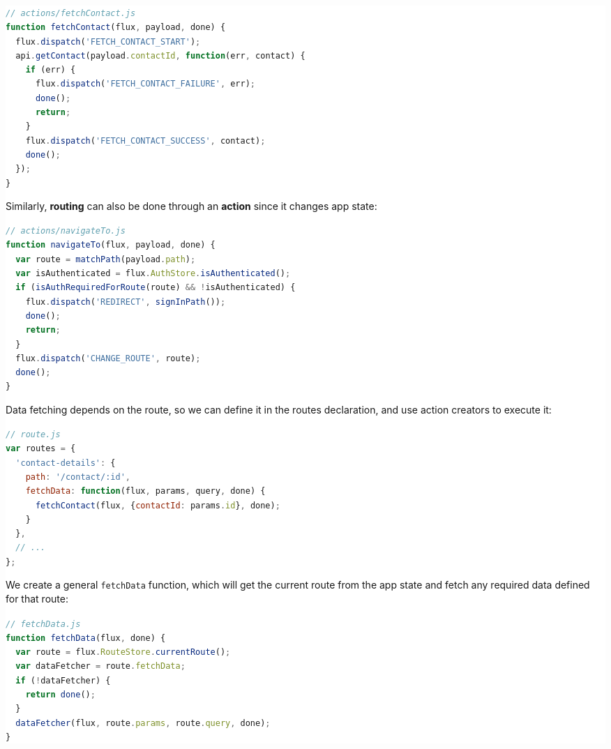 ```javascript
// actions/fetchContact.js
function fetchContact(flux, payload, done) {
  flux.dispatch('FETCH_CONTACT_START');
  api.getContact(payload.contactId, function(err, contact) {
    if (err) {
      flux.dispatch('FETCH_CONTACT_FAILURE', err);
      done();
      return;
    }
    flux.dispatch('FETCH_CONTACT_SUCCESS', contact);
    done();
  });
}
```

Similarly, **routing** can also be done through an **action** since it changes app state:

```javascript
// actions/navigateTo.js
function navigateTo(flux, payload, done) {
  var route = matchPath(payload.path);
  var isAuthenticated = flux.AuthStore.isAuthenticated();
  if (isAuthRequiredForRoute(route) && !isAuthenticated) {
    flux.dispatch('REDIRECT', signInPath());
    done();
    return;
  }
  flux.dispatch('CHANGE_ROUTE', route);
  done();
}
```

Data fetching depends on the route, so we can define it in the routes declaration, and use action creators to execute it:

```javascript
// route.js
var routes = {
  'contact-details': {
    path: '/contact/:id',
    fetchData: function(flux, params, query, done) {
      fetchContact(flux, {contactId: params.id}, done);
    }
  },
  // ...
};
```

We create a general `fetchData` function, which will get the current route from the app state and fetch any required data defined for that route:

```javascript
// fetchData.js
function fetchData(flux, done) {
  var route = flux.RouteStore.currentRoute();
  var dataFetcher = route.fetchData;
  if (!dataFetcher) {
    return done();
  }
  dataFetcher(flux, route.params, route.query, done);
}
```
